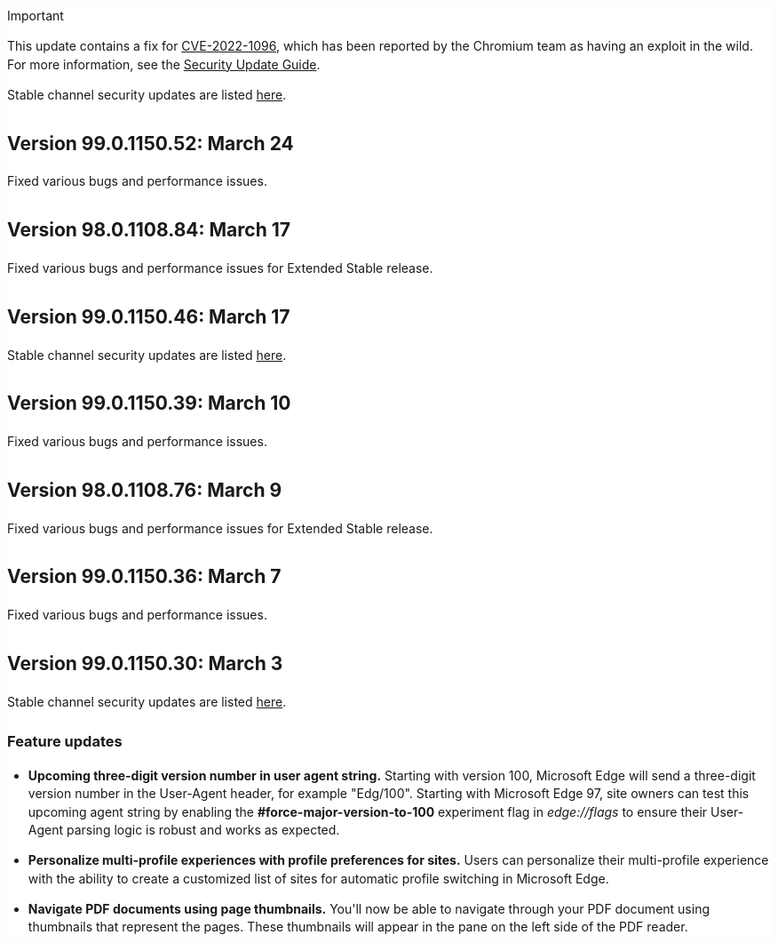 > [!Important]
> This update contains a fix for [CVE-2022-1096](https://msrc.microsoft.com/update-guide/vulnerability/CVE-2022-1096), which has been reported by the Chromium team as having an exploit in the wild. For more information, see the [Security Update Guide](https://msrc.microsoft.com/update-guide).

Stable channel security updates are listed [here](/deployedge/microsoft-edge-relnotes-security#march-26-2022).

## Version 99.0.1150.52: March 24

Fixed various bugs and performance issues.

## Version 98.0.1108.84: March 17

Fixed various bugs and performance issues for Extended Stable release.

## Version 99.0.1150.46: March 17

Stable channel security updates are listed [here](/deployedge/microsoft-edge-relnotes-security#march-17-2022).

## Version 99.0.1150.39: March 10

Fixed various bugs and performance issues.

## Version 98.0.1108.76: March 9

Fixed various bugs and performance issues for Extended Stable release.

## Version 99.0.1150.36: March 7

Fixed various bugs and performance issues.

## Version 99.0.1150.30: March 3

Stable channel security updates are listed [here](/deployedge/microsoft-edge-relnotes-security#march-3-2022).

### Feature updates

- **Upcoming three-digit version number in user agent string.** Starting with version 100, Microsoft Edge will send a three-digit version number in the User-Agent header, for example "Edg/100". Starting with Microsoft Edge 97, site owners can test this upcoming agent string by enabling the **#force-major-version-to-100** experiment flag in *edge://flags* to ensure their User-Agent parsing logic is robust and works as expected.

- **Personalize multi-profile experiences with profile preferences for sites.** Users can personalize their multi-profile experience with the ability to create a customized list of sites for automatic profile switching in Microsoft Edge.

- **Navigate PDF documents using page thumbnails.** You'll now be able to navigate through your PDF document using thumbnails that represent the pages. These thumbnails will appear in the pane on the left side of the PDF reader.
